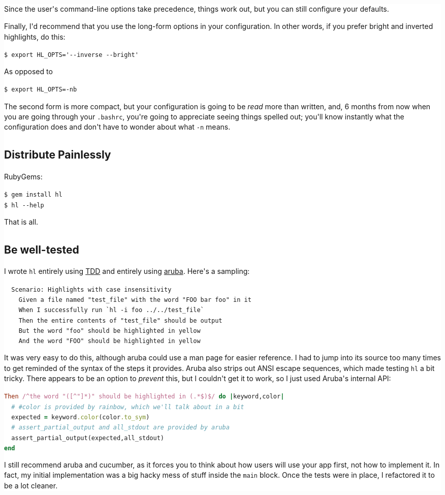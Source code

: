 Since the user's command-line options take precedence, things work out, but you can still configure your defaults.

Finally, I'd recommend that you use the long-form options in your configuration.  In other words, if you prefer bright and inverted highlights, do this:

    $ export HL_OPTS='--inverse --bright'

As opposed to

    $ export HL_OPTS=-nb

The second form is more compact, but your configuration is going to be _read_ more than written, and, 6 months from now when you are going through your `.bashrc`, you're going to appreciate seeing things spelled out; you'll know instantly what the configuration does and don't have to wonder about what `-n` means.

## Distribute Painlessly

RubyGems:

    $ gem install hl
    $ hl --help

That is all.

## Be well-tested

I wrote `hl` entirely using [TDD][tdd] and entirely using [aruba][aruba].  Here's a sampling:

```cucumber
  Scenario: Highlights with case insensitivity
    Given a file named "test_file" with the word "FOO bar foo" in it
    When I successfully run `hl -i foo ../../test_file`
    Then the entire contents of "test_file" should be output
    But the word "foo" should be highlighted in yellow
    And the word "FOO" should be highlighted in yellow
```

It was very easy to do this, although aruba could use a man page for easier reference.  I had to jump into its source too many times to get reminded of the syntax of the steps it provides.  Aruba also strips out ANSI escape sequences, which made testing `hl` a bit tricky.  There appears to be an option to _prevent_ this, but I couldn't get it to work, so I just used Aruba's internal API:

```ruby asserting highlighted output
Then /^the word "([^"]*)" should be highlighted in (.*$)$/ do |keyword,color|
  # #color is provided by rainbow, which we'll talk about in a bit
  expected = keyword.color(color.to_sym)
  # assert_partial_output and all_stdout are provided by aruba
  assert_partial_output(expected,all_stdout)
end
```

I still recommend aruba and cucumber, as it forces you to think about how users will use your app first, not how to implement it.  In fact, my initial implementation was a big hacky mess of stuff inside the `main` block.  Once the tests were in place, I refactored it to be a lot cleaner.


[clibook]: http://bit.ly/cli-hl-blog-post
[work]: http://www.livingsocial.com
[hl]: https://github.com/davetron5000/hl
[toc]: http://www.awesomecommandlineapps.com
[methadone]: https://github.com/davetron5000/methadone
[optionparser]: http://ruby-doc.org/stdlib-1.9.3/libdoc/optparse/rdoc/OptionParser.html
[ronn]: https://github.com/rtomayko/ronn
[argf]: http://ruby-doc.org/core-1.9.3/ARGF.html
[argfbug]: https://github.com/davetron5000/methadone/issues/34
[tdd]: http://en.wikipedia.org/wiki/Test-driven_development
[aruba]: https://github.com/cucumber/aruba
[rainbow]: https://github.com/sickill/rainbow
[methadone_intro]: http://www.naildrivin5.com/blog/2011/12/19/methadone-the-awesome-cli-library.html
[hl-readme]: https://github.com/davetron5000/hl/blob/master/README.md
[streaming-bug]: https://github.com/davetron5000/hl/issues/1